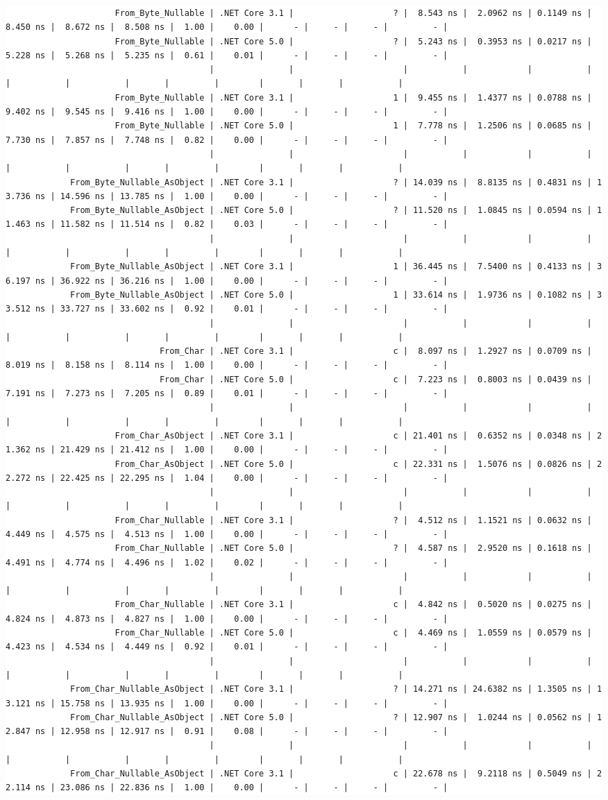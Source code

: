                           From_Byte_Nullable | .NET Core 3.1 |                    ? |  8.543 ns |  2.0962 ns | 0.1149 ns |  8.450 ns |  8.672 ns |  8.508 ns |  1.00 |    0.00 |      - |     - |     - |         - |
                          From_Byte_Nullable | .NET Core 5.0 |                    ? |  5.243 ns |  0.3953 ns | 0.0217 ns |  5.228 ns |  5.268 ns |  5.235 ns |  0.61 |    0.01 |      - |     - |     - |         - |
                                             |               |                      |           |            |           |           |           |           |       |         |        |       |       |           |
                          From_Byte_Nullable | .NET Core 3.1 |                    1 |  9.455 ns |  1.4377 ns | 0.0788 ns |  9.402 ns |  9.545 ns |  9.416 ns |  1.00 |    0.00 |      - |     - |     - |         - |
                          From_Byte_Nullable | .NET Core 5.0 |                    1 |  7.778 ns |  1.2506 ns | 0.0685 ns |  7.730 ns |  7.857 ns |  7.748 ns |  0.82 |    0.00 |      - |     - |     - |         - |
                                             |               |                      |           |            |           |           |           |           |       |         |        |       |       |           |
                 From_Byte_Nullable_AsObject | .NET Core 3.1 |                    ? | 14.039 ns |  8.8135 ns | 0.4831 ns | 13.736 ns | 14.596 ns | 13.785 ns |  1.00 |    0.00 |      - |     - |     - |         - |
                 From_Byte_Nullable_AsObject | .NET Core 5.0 |                    ? | 11.520 ns |  1.0845 ns | 0.0594 ns | 11.463 ns | 11.582 ns | 11.514 ns |  0.82 |    0.03 |      - |     - |     - |         - |
                                             |               |                      |           |            |           |           |           |           |       |         |        |       |       |           |
                 From_Byte_Nullable_AsObject | .NET Core 3.1 |                    1 | 36.445 ns |  7.5400 ns | 0.4133 ns | 36.197 ns | 36.922 ns | 36.216 ns |  1.00 |    0.00 |      - |     - |     - |         - |
                 From_Byte_Nullable_AsObject | .NET Core 5.0 |                    1 | 33.614 ns |  1.9736 ns | 0.1082 ns | 33.512 ns | 33.727 ns | 33.602 ns |  0.92 |    0.01 |      - |     - |     - |         - |
                                             |               |                      |           |            |           |           |           |           |       |         |        |       |       |           |
                                   From_Char | .NET Core 3.1 |                    c |  8.097 ns |  1.2927 ns | 0.0709 ns |  8.019 ns |  8.158 ns |  8.114 ns |  1.00 |    0.00 |      - |     - |     - |         - |
                                   From_Char | .NET Core 5.0 |                    c |  7.223 ns |  0.8003 ns | 0.0439 ns |  7.191 ns |  7.273 ns |  7.205 ns |  0.89 |    0.01 |      - |     - |     - |         - |
                                             |               |                      |           |            |           |           |           |           |       |         |        |       |       |           |
                          From_Char_AsObject | .NET Core 3.1 |                    c | 21.401 ns |  0.6352 ns | 0.0348 ns | 21.362 ns | 21.429 ns | 21.412 ns |  1.00 |    0.00 |      - |     - |     - |         - |
                          From_Char_AsObject | .NET Core 5.0 |                    c | 22.331 ns |  1.5076 ns | 0.0826 ns | 22.272 ns | 22.425 ns | 22.295 ns |  1.04 |    0.00 |      - |     - |     - |         - |
                                             |               |                      |           |            |           |           |           |           |       |         |        |       |       |           |
                          From_Char_Nullable | .NET Core 3.1 |                    ? |  4.512 ns |  1.1521 ns | 0.0632 ns |  4.449 ns |  4.575 ns |  4.513 ns |  1.00 |    0.00 |      - |     - |     - |         - |
                          From_Char_Nullable | .NET Core 5.0 |                    ? |  4.587 ns |  2.9520 ns | 0.1618 ns |  4.491 ns |  4.774 ns |  4.496 ns |  1.02 |    0.02 |      - |     - |     - |         - |
                                             |               |                      |           |            |           |           |           |           |       |         |        |       |       |           |
                          From_Char_Nullable | .NET Core 3.1 |                    c |  4.842 ns |  0.5020 ns | 0.0275 ns |  4.824 ns |  4.873 ns |  4.827 ns |  1.00 |    0.00 |      - |     - |     - |         - |
                          From_Char_Nullable | .NET Core 5.0 |                    c |  4.469 ns |  1.0559 ns | 0.0579 ns |  4.423 ns |  4.534 ns |  4.449 ns |  0.92 |    0.01 |      - |     - |     - |         - |
                                             |               |                      |           |            |           |           |           |           |       |         |        |       |       |           |
                 From_Char_Nullable_AsObject | .NET Core 3.1 |                    ? | 14.271 ns | 24.6382 ns | 1.3505 ns | 13.121 ns | 15.758 ns | 13.935 ns |  1.00 |    0.00 |      - |     - |     - |         - |
                 From_Char_Nullable_AsObject | .NET Core 5.0 |                    ? | 12.907 ns |  1.0244 ns | 0.0562 ns | 12.847 ns | 12.958 ns | 12.917 ns |  0.91 |    0.08 |      - |     - |     - |         - |
                                             |               |                      |           |            |           |           |           |           |       |         |        |       |       |           |
                 From_Char_Nullable_AsObject | .NET Core 3.1 |                    c | 22.678 ns |  9.2118 ns | 0.5049 ns | 22.114 ns | 23.086 ns | 22.836 ns |  1.00 |    0.00 |      - |     - |     - |         - |